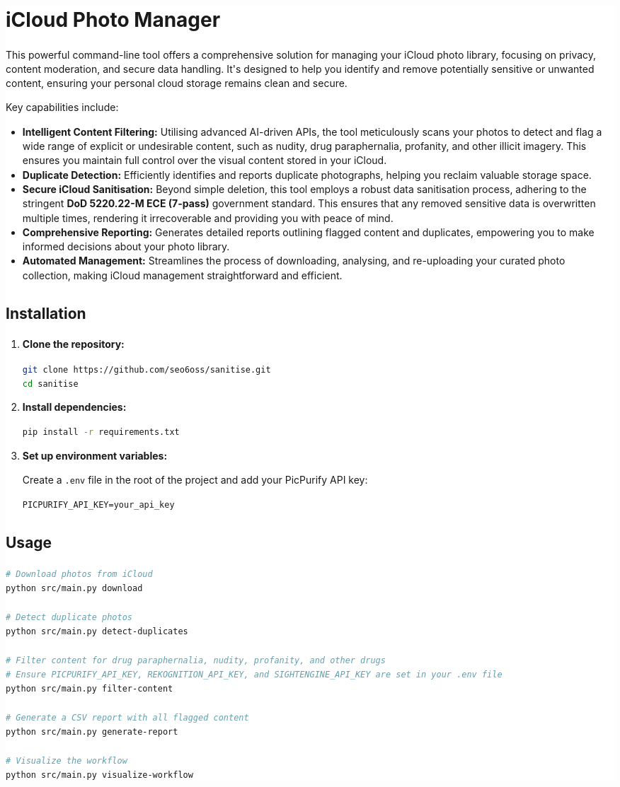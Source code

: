 # iCloud Photo Manager

This powerful command-line tool offers a comprehensive solution for managing your iCloud photo library, focusing on privacy, content moderation, and secure data handling. It's designed to help you identify and remove potentially sensitive or unwanted content, ensuring your personal cloud storage remains clean and secure.

Key capabilities include:

*   **Intelligent Content Filtering:** Utilising advanced AI-driven APIs, the tool meticulously scans your photos to detect and flag a wide range of explicit or undesirable content, such as nudity, drug paraphernalia, profanity, and other illicit imagery. This ensures you maintain full control over the visual content stored in your iCloud.
*   **Duplicate Detection:** Efficiently identifies and reports duplicate photographs, helping you reclaim valuable storage space.
*   **Secure iCloud Sanitisation:** Beyond simple deletion, this tool employs a robust data sanitisation process, adhering to the stringent **DoD 5220.22-M ECE (7-pass)** government standard. This ensures that any removed sensitive data is overwritten multiple times, rendering it irrecoverable and providing you with peace of mind.
*   **Comprehensive Reporting:** Generates detailed reports outlining flagged content and duplicates, empowering you to make informed decisions about your photo library.
*   **Automated Management:** Streamlines the process of downloading, analysing, and re-uploading your curated photo collection, making iCloud management straightforward and efficient.

## Installation

1.  **Clone the repository:**

    ```bash
    git clone https://github.com/seo6oss/sanitise.git
    cd sanitise
    ```

2.  **Install dependencies:**

    ```bash
    pip install -r requirements.txt
    ```

3.  **Set up environment variables:**

    Create a `.env` file in the root of the project and add your PicPurify API key:

    ```
    PICPURIFY_API_KEY=your_api_key
    ```

## Usage

```bash
# Download photos from iCloud
python src/main.py download

# Detect duplicate photos
python src/main.py detect-duplicates

# Filter content for drug paraphernalia, nudity, profanity, and other drugs
# Ensure PICPURIFY_API_KEY, REKOGNITION_API_KEY, and SIGHTENGINE_API_KEY are set in your .env file
python src/main.py filter-content

# Generate a CSV report with all flagged content
python src/main.py generate-report

# Visualize the workflow
python src/main.py visualize-workflow

```